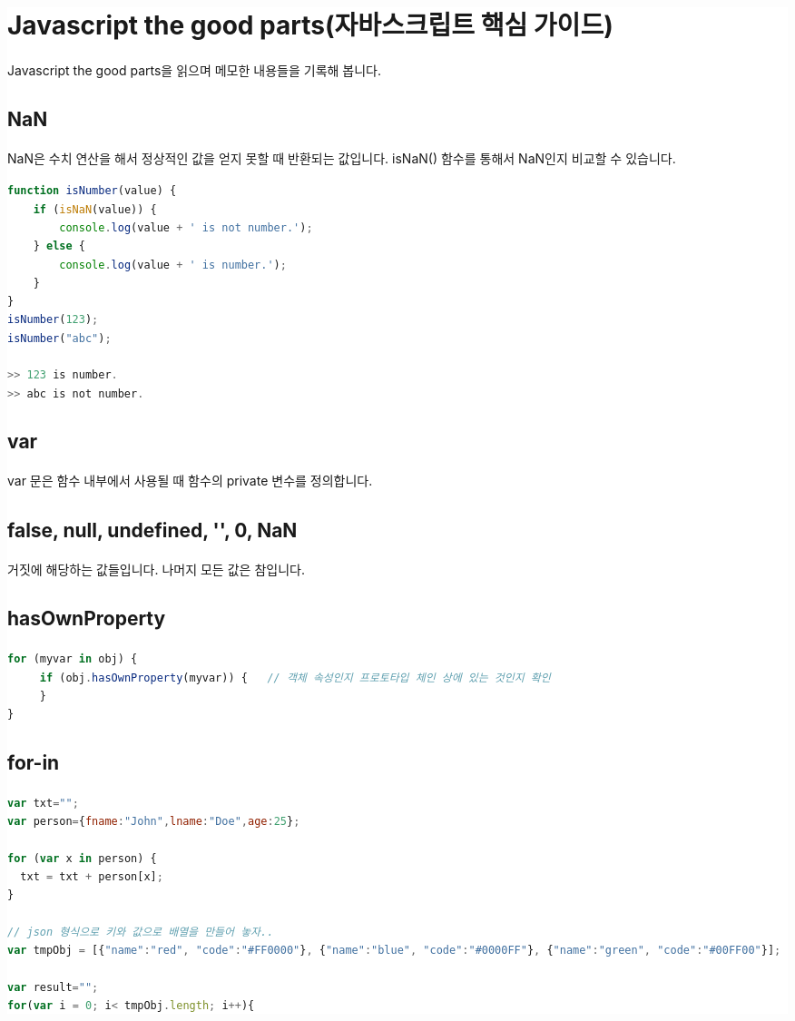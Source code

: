 # Javascript the good parts(자바스크립트 핵심 가이드)

Javascript the good parts을 읽으며 메모한 내용들을 기록해 봅니다.



## NaN

NaN은 수치 연산을 해서 정상적인 값을 얻지 못할 때 반환되는 값입니다.
isNaN() 함수를 통해서 NaN인지 비교할 수 있습니다.

```javascript
function isNumber(value) {
    if (isNaN(value)) { 
        console.log(value + ' is not number.'); 
    } else { 
        console.log(value + ' is number.'); 
    }
}
isNumber(123);
isNumber("abc");

>> 123 is number.
>> abc is not number.
```



## var

var 문은 함수 내부에서 사용될 때 함수의 private 변수를 정의합니다.



## false, null, undefined, '', 0, NaN

거짓에 해당하는 값들입니다. 나머지 모든 값은 참입니다.



## **hasOwnProperty**

```javascript
for (myvar in obj) {
     if (obj.hasOwnProperty(myvar)) {   // 객체 속성인지 프로토타입 체인 상에 있는 것인지 확인
     }
}
```



## for-in

```javascript
var txt="";
var person={fname:"John",lname:"Doe",age:25};

for (var x in person) {
  txt = txt + person[x];
}

// json 형식으로 키와 값으로 배열을 만들어 놓자..
var tmpObj = [{"name":"red", "code":"#FF0000"}, {"name":"blue", "code":"#0000FF"}, {"name":"green", "code":"#00FF00"}];

var result="";
for(var i = 0; i< tmpObj.length; i++){
```